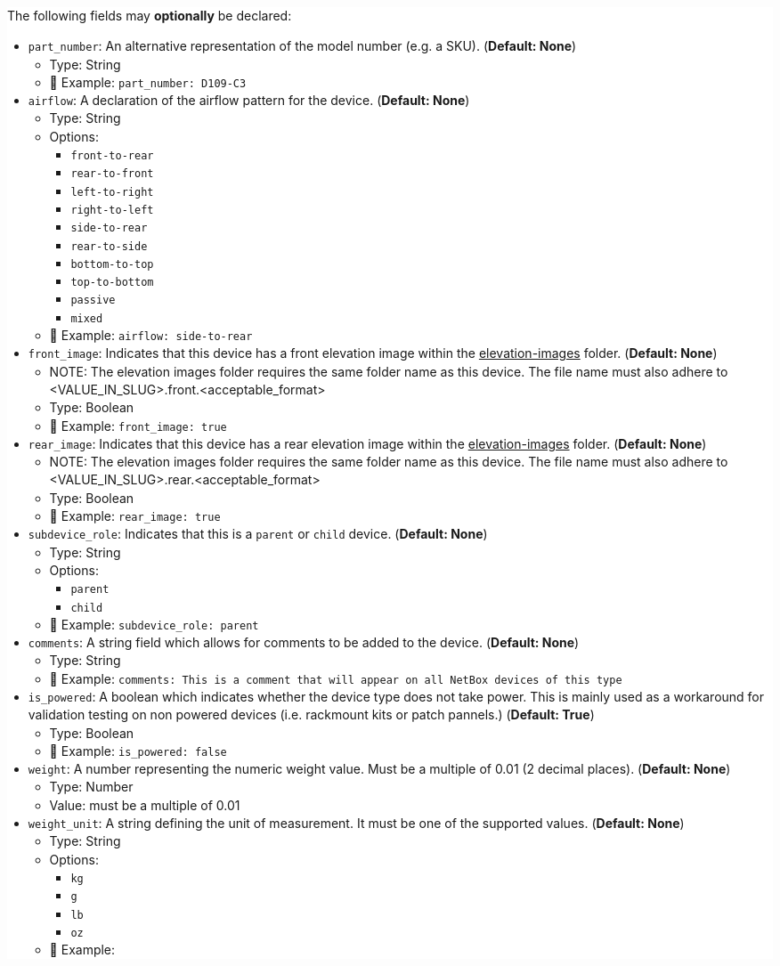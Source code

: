 The following fields may **optionally** be declared:

- `part_number`: An alternative representation of the model number (e.g. a SKU). (**Default: None**)
  - Type: String
  - :test_tube: Example: `part_number: D109-C3`
- `airflow`: A declaration of the airflow pattern for the device. (**Default: None**)
  - Type: String
  - Options:
    - `front-to-rear`
    - `rear-to-front`
    - `left-to-right`
    - `right-to-left`
    - `side-to-rear`
    - `rear-to-side`
    - `bottom-to-top`
    - `top-to-bottom`
    - `passive`
    - `mixed`
  - :test_tube: Example: `airflow: side-to-rear`
- `front_image`: Indicates that this device has a front elevation image within the [elevation-images](elevation-images/) folder. (**Default: None**)
  - NOTE: The elevation images folder requires the same folder name as this device. The file name must also adhere to <VALUE_IN_SLUG>.front.<acceptable_format>
  - Type: Boolean
  - :test_tube: Example: `front_image: true`
- `rear_image`: Indicates that this device has a rear elevation image within the [elevation-images](elevation-images/) folder. (**Default: None**)
  - NOTE: The elevation images folder requires the same folder name as this device. The file name must also adhere to <VALUE_IN_SLUG>.rear.<acceptable_format>
  - Type: Boolean
  - :test_tube: Example: `rear_image: true`
- `subdevice_role`: Indicates that this is a `parent` or `child` device. (**Default: None**)
  - Type: String
  - Options:
    - `parent`
    - `child`
  - :test_tube: Example: `subdevice_role: parent`
- `comments`: A string field which allows for comments to be added to the device. (**Default: None**)
  - Type: String
  - :test_tube: Example: `comments: This is a comment that will appear on all NetBox devices of this type`
- `is_powered`: A boolean which indicates whether the device type does not take power. This is mainly used as a workaround for validation testing on non powered devices (i.e. rackmount kits or patch pannels.) (**Default: True**)
  - Type: Boolean
  - :test_tube: Example: `is_powered: false`
- `weight`: A number representing the numeric weight value. Must be a multiple of 0.01 (2 decimal places). (**Default: None**)
  - Type: Number
  - Value: must be a multiple of 0.01
- `weight_unit`: A string defining the unit of measurement. It must be one of the supported values. (**Default: None**)
  - Type: String
  - Options:
    - `kg`
    - `g`
    - `lb`
    - `oz`
  - :test_tube: Example:
